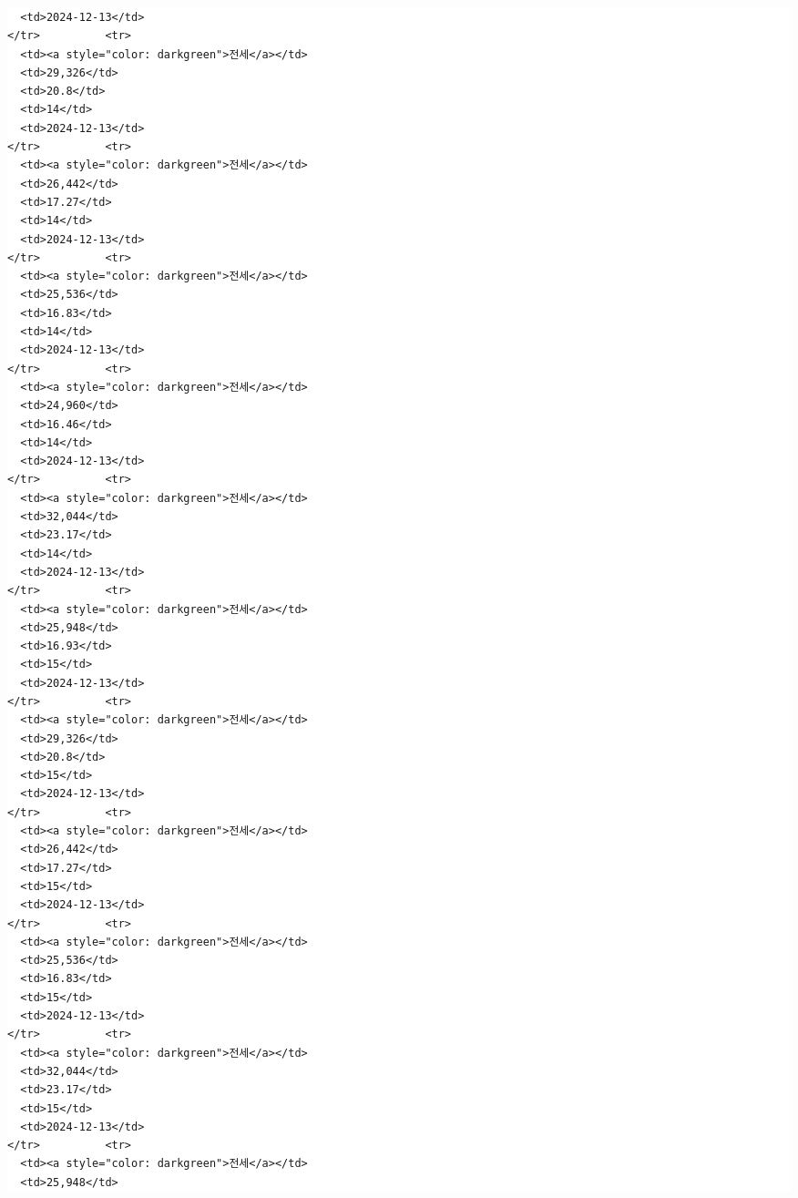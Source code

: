       <td>2024-12-13</td>
    </tr>          <tr>
      <td><a style="color: darkgreen">전세</a></td>
      <td>29,326</td>
      <td>20.8</td>
      <td>14</td>
      <td>2024-12-13</td>
    </tr>          <tr>
      <td><a style="color: darkgreen">전세</a></td>
      <td>26,442</td>
      <td>17.27</td>
      <td>14</td>
      <td>2024-12-13</td>
    </tr>          <tr>
      <td><a style="color: darkgreen">전세</a></td>
      <td>25,536</td>
      <td>16.83</td>
      <td>14</td>
      <td>2024-12-13</td>
    </tr>          <tr>
      <td><a style="color: darkgreen">전세</a></td>
      <td>24,960</td>
      <td>16.46</td>
      <td>14</td>
      <td>2024-12-13</td>
    </tr>          <tr>
      <td><a style="color: darkgreen">전세</a></td>
      <td>32,044</td>
      <td>23.17</td>
      <td>14</td>
      <td>2024-12-13</td>
    </tr>          <tr>
      <td><a style="color: darkgreen">전세</a></td>
      <td>25,948</td>
      <td>16.93</td>
      <td>15</td>
      <td>2024-12-13</td>
    </tr>          <tr>
      <td><a style="color: darkgreen">전세</a></td>
      <td>29,326</td>
      <td>20.8</td>
      <td>15</td>
      <td>2024-12-13</td>
    </tr>          <tr>
      <td><a style="color: darkgreen">전세</a></td>
      <td>26,442</td>
      <td>17.27</td>
      <td>15</td>
      <td>2024-12-13</td>
    </tr>          <tr>
      <td><a style="color: darkgreen">전세</a></td>
      <td>25,536</td>
      <td>16.83</td>
      <td>15</td>
      <td>2024-12-13</td>
    </tr>          <tr>
      <td><a style="color: darkgreen">전세</a></td>
      <td>32,044</td>
      <td>23.17</td>
      <td>15</td>
      <td>2024-12-13</td>
    </tr>          <tr>
      <td><a style="color: darkgreen">전세</a></td>
      <td>25,948</td>